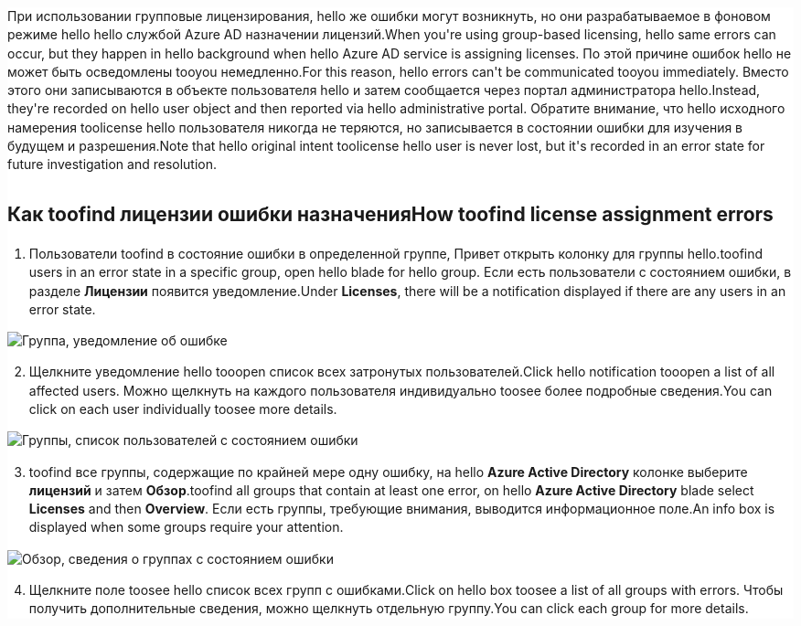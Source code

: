 <span data-ttu-id="c6943-111">При использовании групповые лицензирования, hello же ошибки могут возникнуть, но они разрабатываемое в фоновом режиме hello hello службой Azure AD назначении лицензий.</span><span class="sxs-lookup"><span data-stu-id="c6943-111">When you're using group-based licensing, hello same errors can occur, but they happen in hello background when hello Azure AD service is assigning licenses.</span></span> <span data-ttu-id="c6943-112">По этой причине ошибок hello не может быть осведомлены tooyou немедленно.</span><span class="sxs-lookup"><span data-stu-id="c6943-112">For this reason, hello errors can't be communicated tooyou immediately.</span></span> <span data-ttu-id="c6943-113">Вместо этого они записываются в объекте пользователя hello и затем сообщается через портал администратора hello.</span><span class="sxs-lookup"><span data-stu-id="c6943-113">Instead, they're recorded on hello user object and then reported via hello administrative portal.</span></span> <span data-ttu-id="c6943-114">Обратите внимание, что hello исходного намерения toolicense hello пользователя никогда не теряются, но записывается в состоянии ошибки для изучения в будущем и разрешения.</span><span class="sxs-lookup"><span data-stu-id="c6943-114">Note that hello original intent toolicense hello user is never lost, but it's recorded in an error state for future investigation and resolution.</span></span>

## <a name="how-toofind-license-assignment-errors"></a><span data-ttu-id="c6943-115">Как toofind лицензии ошибки назначения</span><span class="sxs-lookup"><span data-stu-id="c6943-115">How toofind license assignment errors</span></span>

1. <span data-ttu-id="c6943-116">Пользователи toofind в состояние ошибки в определенной группе, Привет открыть колонку для группы hello.</span><span class="sxs-lookup"><span data-stu-id="c6943-116">toofind users in an error state in a specific group, open hello blade for hello group.</span></span> <span data-ttu-id="c6943-117">Если есть пользователи с состоянием ошибки, в разделе **Лицензии** появится уведомление.</span><span class="sxs-lookup"><span data-stu-id="c6943-117">Under **Licenses**, there will be a notification displayed if there are any users in an error state.</span></span>

![Группа, уведомление об ошибке](media/active-directory-licensing-group-problem-resolution-azure-portal/group-error-notification.png)

2. <span data-ttu-id="c6943-119">Щелкните уведомление hello tooopen список всех затронутых пользователей.</span><span class="sxs-lookup"><span data-stu-id="c6943-119">Click hello notification tooopen a list of all affected users.</span></span> <span data-ttu-id="c6943-120">Можно щелкнуть на каждого пользователя индивидуально toosee более подробные сведения.</span><span class="sxs-lookup"><span data-stu-id="c6943-120">You can click on each user individually toosee more details.</span></span>

![Группы, список пользователей с состоянием ошибки](media/active-directory-licensing-group-problem-resolution-azure-portal/list-of-users-with-errors.png)

3. <span data-ttu-id="c6943-122">toofind все группы, содержащие по крайней мере одну ошибку, на hello **Azure Active Directory** колонке выберите **лицензий** и затем **Обзор**.</span><span class="sxs-lookup"><span data-stu-id="c6943-122">toofind all groups that contain at least one error, on hello **Azure Active Directory** blade select **Licenses** and then **Overview**.</span></span> <span data-ttu-id="c6943-123">Если есть группы, требующие внимания, выводится информационное поле.</span><span class="sxs-lookup"><span data-stu-id="c6943-123">An info box is displayed when some groups require your attention.</span></span>

![Обзор, сведения о группах с состоянием ошибки](media/active-directory-licensing-group-problem-resolution-azure-portal/group-errors-widget.png)

4. <span data-ttu-id="c6943-125">Щелкните поле toosee hello список всех групп с ошибками.</span><span class="sxs-lookup"><span data-stu-id="c6943-125">Click on hello box toosee a list of all groups with errors.</span></span> <span data-ttu-id="c6943-126">Чтобы получить дополнительные сведения, можно щелкнуть отдельную группу.</span><span class="sxs-lookup"><span data-stu-id="c6943-126">You can click each group for more details.</span></span>

